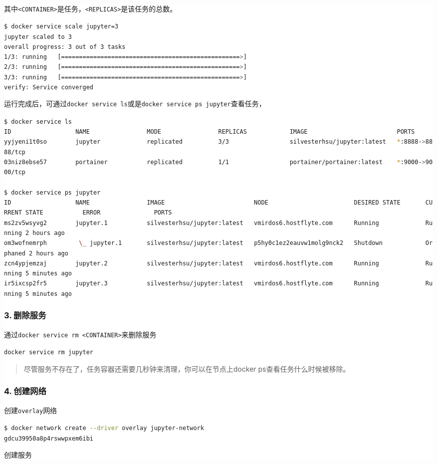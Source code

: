 其中`<CONTAINER>`是任务，`<REPLICAS>`是该任务的总数。

```bash
$ docker service scale jupyter=3
jupyter scaled to 3
overall progress: 3 out of 3 tasks
1/3: running   [==================================================>]
2/3: running   [==================================================>]
3/3: running   [==================================================>]
verify: Service converged
```

运行完成后，可通过`docker service ls`或是`docker service ps jupyter`查看任务，

```bash
$ docker service ls
ID                  NAME                MODE                REPLICAS            IMAGE                         PORTS
yyjyeni1t0so        jupyter             replicated          3/3                 silvesterhsu/jupyter:latest   *:8888->8888/tcp
03niz8ebse57        portainer           replicated          1/1                 portainer/portainer:latest    *:9000->9000/tcp

$ docker service ps jupyter
ID                  NAME                IMAGE                         NODE                        DESIRED STATE       CURRENT STATE           ERROR               PORTS
ms2zv5wsyvg2        jupyter.1           silvesterhsu/jupyter:latest   vmirdos6.hostflyte.com      Running             Running 2 hours ago
om3wofnemrph         \_ jupyter.1       silvesterhsu/jupyter:latest   p5hy0c1ez2eauvw1molg9nck2   Shutdown            Orphaned 2 hours ago
zcn4ypjemzaj        jupyter.2           silvesterhsu/jupyter:latest   vmirdos6.hostflyte.com      Running             Running 5 minutes ago
ir5ixcsp2fr5        jupyter.3           silvesterhsu/jupyter:latest   vmirdos6.hostflyte.com      Running             Running 5 minutes ago
```

### 3. 删除服务

通过`docker service rm <CONTAINER>`来删除服务

```bash
docker service rm jupyter
```

> 尽管服务不存在了，任务容器还需要几秒钟来清理，你可以在节点上docker ps查看任务什么时候被移除。

### 4. 创建网络

创建`overlay`网络

```bash
$ docker network create --driver overlay jupyter-network
gdcu39950a8p4rswwpxem6ibi
```

创建服务
